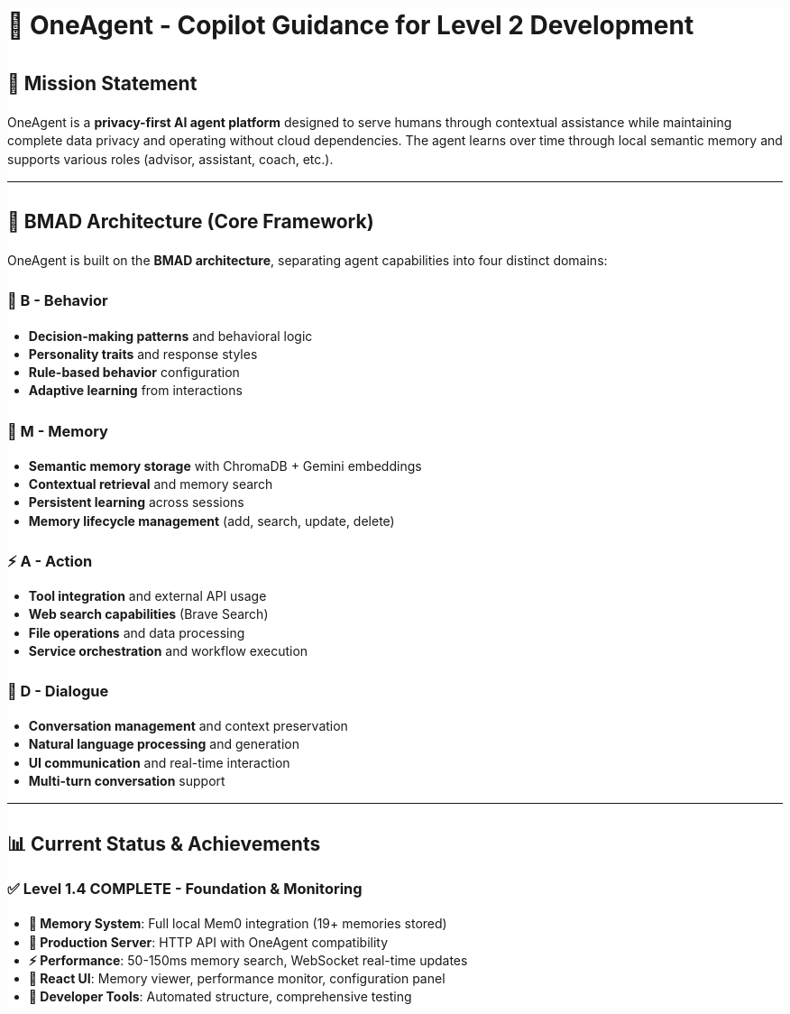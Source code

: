 # 🧭 OneAgent - Copilot Guidance for Level 2 Development

## 🎯 **Mission Statement**

OneAgent is a **privacy-first AI agent platform** designed to serve humans through contextual assistance while maintaining complete data privacy and operating without cloud dependencies. The agent learns over time through local semantic memory and supports various roles (advisor, assistant, coach, etc.).

---

## 🧱 **BMAD Architecture (Core Framework)**

OneAgent is built on the **BMAD architecture**, separating agent capabilities into four distinct domains:

### **🧠 B - Behavior**
- **Decision-making patterns** and behavioral logic
- **Personality traits** and response styles  
- **Rule-based behavior** configuration
- **Adaptive learning** from interactions

### **💾 M - Memory**
- **Semantic memory storage** with ChromaDB + Gemini embeddings
- **Contextual retrieval** and memory search
- **Persistent learning** across sessions
- **Memory lifecycle management** (add, search, update, delete)

### **⚡ A - Action**
- **Tool integration** and external API usage
- **Web search capabilities** (Brave Search)
- **File operations** and data processing
- **Service orchestration** and workflow execution

### **💬 D - Dialogue**
- **Conversation management** and context preservation
- **Natural language processing** and generation
- **UI communication** and real-time interaction
- **Multi-turn conversation** support

---

## 📊 **Current Status & Achievements**

### ✅ **Level 1.4 COMPLETE** - Foundation & Monitoring
- **🧠 Memory System**: Full local Mem0 integration (19+ memories stored)
- **🚀 Production Server**: HTTP API with OneAgent compatibility
- **⚡ Performance**: 50-150ms memory search, WebSocket real-time updates
- **🎨 React UI**: Memory viewer, performance monitor, configuration panel
- **🔧 Developer Tools**: Automated structure, comprehensive testing
